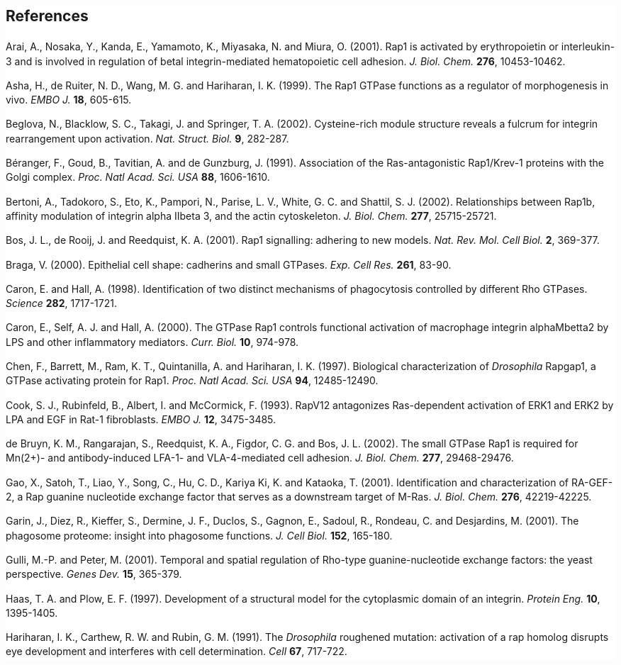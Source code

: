 ## References

Arai, A., Nosaka, Y., Kanda, E., Yamamoto, K., Miyasaka, N. and Miura, O. (2001). Rap1 is activated by erythropoietin or interleukin-3 and is involved in regulation of betal integrin-mediated hematopoietic cell adhesion. *J. Biol. Chem.* **276**, 10453-10462.

Asha, H., de Ruiter, N. D., Wang, M. G. and Hariharan, I. K. (1999). The Rap1 GTPase functions as a regulator of morphogenesis in vivo. *EMBO J.* **18**, 605-615.

Beglova, N., Blacklow, S. C., Takagi, J. and Springer, T. A. (2002). Cysteine-rich module structure reveals a fulcrum for integrin rearrangement upon activation. *Nat. Struct. Biol.* **9**, 282-287.

Béranger, F., Goud, B., Tavitian, A. and de Gunzburg, J. (1991). Association of the Ras-antagonistic Rap1/Krev-1 proteins with the Golgi complex. *Proc. Natl Acad. Sci. USA* **88**, 1606-1610.

Bertoni, A., Tadokoro, S., Eto, K., Pampori, N., Parise, L. V., White, G. C. and Shattil, S. J. (2002). Relationships between Rap1b, affinity modulation of integrin alpha IIbeta 3, and the actin cytoskeleton. *J. Biol. Chem.* **277**, 25715-25721.

Bos, J. L., de Rooij, J. and Reedquist, K. A. (2001). Rap1 signalling: adhering to new models. *Nat. Rev. Mol. Cell Biol.* **2**, 369-377.

Braga, V. (2000). Epithelial cell shape: cadherins and small GTPases. *Exp. Cell Res.* **261**, 83-90.

Caron, E. and Hall, A. (1998). Identification of two distinct mechanisms of phagocytosis controlled by different Rho GTPases. *Science* **282**, 1717-1721.

Caron, E., Self, A. J. and Hall, A. (2000). The GTPase Rap1 controls functional activation of macrophage integrin alphaMbetta2 by LPS and other inflammatory mediators. *Curr. Biol.* **10**, 974-978.

Chen, F., Barrett, M., Ram, K. T., Quintanilla, A. and Hariharan, I. K. (1997). Biological characterization of *Drosophila* Rapgap1, a GTPase activating protein for Rap1. *Proc. Natl Acad. Sci. USA* **94**, 12485-12490.

Cook, S. J., Rubinfeld, B., Albert, I. and McCormick, F. (1993). RapV12 antagonizes Ras-dependent activation of ERK1 and ERK2 by LPA and EGF in Rat-1 fibroblasts. *EMBO J.* **12**, 3475-3485.

de Bruyn, K. M., Rangarajan, S., Reedquist, K. A., Figdor, C. G. and Bos, J. L. (2002). The small GTPase Rap1 is required for Mn(2+)- and antibody-induced LFA-1- and VLA-4-mediated cell adhesion. *J. Biol. Chem.* **277**, 29468-29476.

Gao, X., Satoh, T., Liao, Y., Song, C., Hu, C. D., Kariya Ki, K. and Kataoka, T. (2001). Identification and characterization of RA-GEF-2, a Rap guanine nucleotide exchange factor that serves as a downstream target of M-Ras. *J. Biol. Chem.* **276**, 42219-42225.

Garin, J., Diez, R., Kieffer, S., Dermine, J. F., Duclos, S., Gagnon, E., Sadoul, R., Rondeau, C. and Desjardins, M. (2001). The phagosome proteome: insight into phagosome functions. *J. Cell Biol.* **152**, 165-180.

Gulli, M.-P. and Peter, M. (2001). Temporal and spatial regulation of Rho-type guanine-nucleotide exchange factors: the yeast perspective. *Genes Dev.* **15**, 365-379.

Haas, T. A. and Plow, E. F. (1997). Development of a structural model for the cytoplasmic domain of an integrin. *Protein Eng.* **10**, 1395-1405.

Hariharan, I. K., Carthew, R. W. and Rubin, G. M. (1991). The *Drosophila* roughened mutation: activation of a rap homolog disrupts eye development and interferes with cell determination. *Cell* **67**, 717-722.
